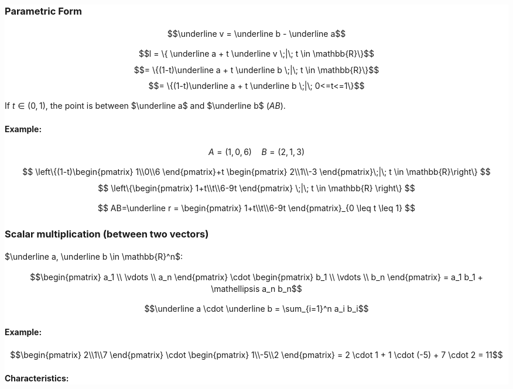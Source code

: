 ### Parametric Form

$$\underline v = \underline b - \underline a$$

$$l = \{ \underline a + t \underline v \;|\; t \in \mathbb{R}\}$$
$$= \{(1-t)\underline a + t \underline b \;|\; t \in \mathbb{R}\}$$
$$= \{(1-t)\underline a + t \underline b \;|\; 0<=t<=1\}$$

If $t \in (0,1)$, the point is between $\underline a$ and $\underline b$ ($AB$).

#### Example:

$$A=(1,0,6) \quad B=(2,1,3)$$


$$
    \left\{(1-t)\begin{pmatrix}
        1\\0\\6
    \end{pmatrix}+t \begin{pmatrix}
        2\\1\\-3
    \end{pmatrix}\;|\; t \in \mathbb{R}\right\}
$$
$$
    \left\{\begin{pmatrix}
        1+t\\t\\6-9t
    \end{pmatrix} \;|\; t \in \mathbb{R} \right\}
$$

$$
    AB=\underline r = \begin{pmatrix}
        1+t\\t\\6-9t
    \end{pmatrix}_{0 \leq t \leq 1}
$$

### Scalar multiplication (between two vectors)

$\underline a, \underline b \in \mathbb{R}^n$:

$$\begin{pmatrix}
    a_1 \\ \vdots \\ a_n
\end{pmatrix} \cdot \begin{pmatrix}
    b_1 \\ \vdots \\ b_n
\end{pmatrix} = a_1 b_1 + \mathellipsis a_n b_n$$

$$\underline a \cdot \underline b = \sum_{i=1}^n a_i b_i$$

#### Example:

$$\begin{pmatrix}
    2\\1\\7
\end{pmatrix} \cdot \begin{pmatrix}
    1\\-5\\2
\end{pmatrix} = 2 \cdot 1 + 1 \cdot (-5) + 7 \cdot 2 = 11$$

#### Characteristics:
